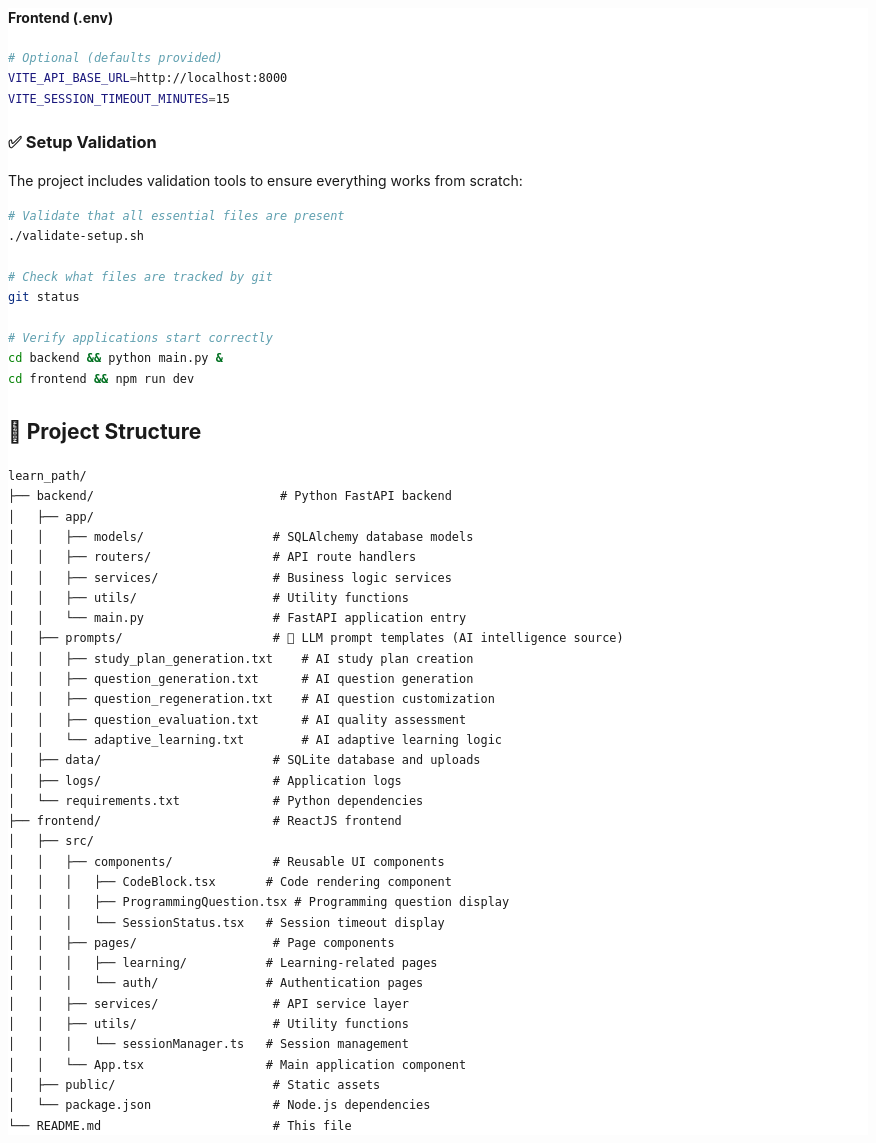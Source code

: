 #### **Frontend (.env)**
```bash
# Optional (defaults provided)
VITE_API_BASE_URL=http://localhost:8000
VITE_SESSION_TIMEOUT_MINUTES=15
```

### **✅ Setup Validation**

The project includes validation tools to ensure everything works from scratch:

```bash
# Validate that all essential files are present
./validate-setup.sh

# Check what files are tracked by git
git status

# Verify applications start correctly
cd backend && python main.py &
cd frontend && npm run dev
```

## 📁 **Project Structure**

```
learn_path/
├── backend/                          # Python FastAPI backend
│   ├── app/
│   │   ├── models/                  # SQLAlchemy database models
│   │   ├── routers/                 # API route handlers
│   │   ├── services/                # Business logic services
│   │   ├── utils/                   # Utility functions
│   │   └── main.py                  # FastAPI application entry
│   ├── prompts/                     # 🤖 LLM prompt templates (AI intelligence source)
│   │   ├── study_plan_generation.txt    # AI study plan creation
│   │   ├── question_generation.txt      # AI question generation
│   │   ├── question_regeneration.txt    # AI question customization
│   │   ├── question_evaluation.txt      # AI quality assessment
│   │   └── adaptive_learning.txt        # AI adaptive learning logic
│   ├── data/                        # SQLite database and uploads
│   ├── logs/                        # Application logs
│   └── requirements.txt             # Python dependencies
├── frontend/                        # ReactJS frontend
│   ├── src/
│   │   ├── components/              # Reusable UI components
│   │   │   ├── CodeBlock.tsx       # Code rendering component
│   │   │   ├── ProgrammingQuestion.tsx # Programming question display
│   │   │   └── SessionStatus.tsx   # Session timeout display
│   │   ├── pages/                   # Page components
│   │   │   ├── learning/           # Learning-related pages
│   │   │   └── auth/               # Authentication pages
│   │   ├── services/                # API service layer
│   │   ├── utils/                   # Utility functions
│   │   │   └── sessionManager.ts   # Session management
│   │   └── App.tsx                 # Main application component
│   ├── public/                      # Static assets
│   └── package.json                 # Node.js dependencies
└── README.md                        # This file
```
